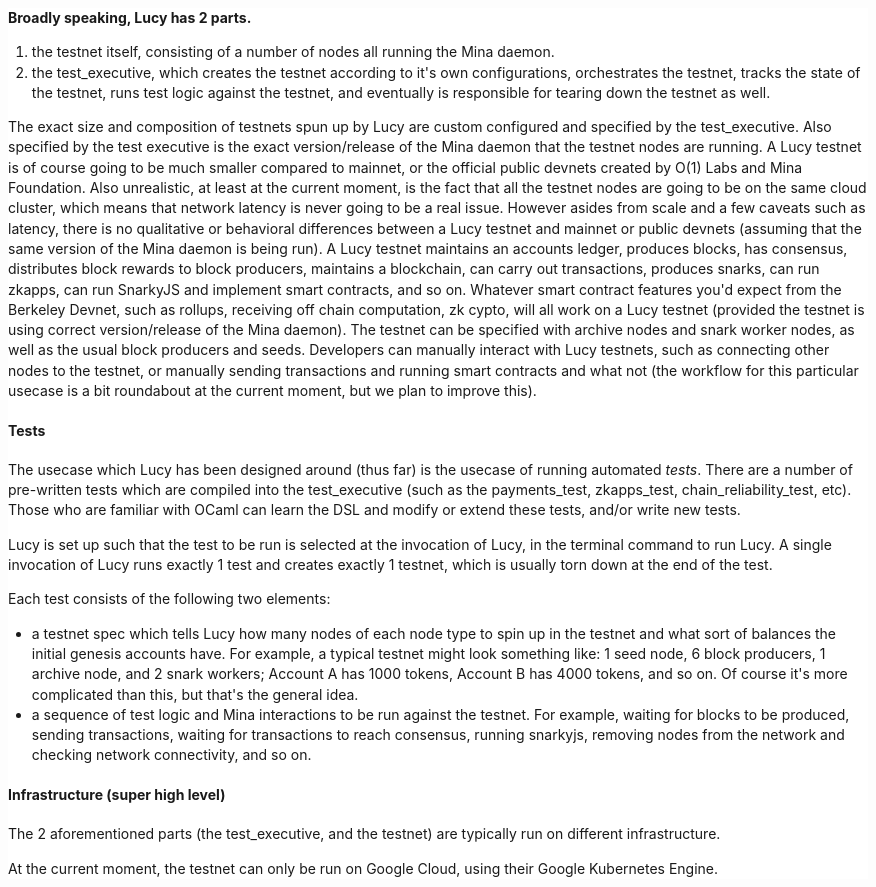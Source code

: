 **Broadly speaking, Lucy has 2 parts.**  
1. the testnet itself, consisting of a number of nodes all running the Mina daemon.  
2. the test_executive, which creates the testnet according to it's own configurations, orchestrates the testnet, tracks the state of the testnet, runs test logic against the testnet, and eventually is responsible for tearing down the testnet as well.

The exact size and composition of testnets spun up by Lucy are custom configured and specified by the test_executive.  Also specified by the test executive is the exact version/release of the Mina daemon that the testnet nodes are running.  A Lucy testnet is of course going to be much smaller compared to mainnet, or the official public devnets created by O(1) Labs and Mina Foundation.  Also unrealistic, at least at the current moment, is the fact that all the testnet nodes are going to be on the same cloud cluster, which means that network latency is never going to be a real issue.  However asides from scale and a few caveats such as latency, there is no qualitative or behavioral differences between a Lucy testnet and mainnet or public devnets (assuming that the same version of the Mina daemon is being run).  A Lucy testnet maintains an accounts ledger, produces blocks, has consensus, distributes block rewards to block producers, maintains a blockchain, can carry out transactions, produces snarks, can run zkapps, can run SnarkyJS and implement smart contracts, and so on.  Whatever smart contract features you'd expect from the Berkeley Devnet, such as rollups, receiving off chain computation, zk cypto, will all work on a Lucy testnet (provided the testnet is using correct version/release of the Mina daemon).  The testnet can be specified with archive nodes and snark worker nodes, as well as the usual block producers and seeds.  Developers can manually interact with Lucy testnets, such as connecting other nodes to the testnet, or manually sending transactions and running smart contracts and what not (the workflow for this particular usecase is a bit roundabout at the current moment, but we plan to improve this).

#### Tests

The usecase which Lucy has been designed around (thus far) is the usecase of running automated *tests*.  There are a number of pre-written tests which are compiled into the test_executive (such as the payments_test, zkapps_test, chain_reliability_test, etc).  Those who are familiar with OCaml can learn the DSL and modify or extend these tests, and/or write new tests.

Lucy is set up such that the test to be run is selected at the invocation of Lucy, in the terminal command to run Lucy.  A single invocation of Lucy runs exactly 1 test and creates exactly 1 testnet, which is usually torn down at the end of the test.

Each test consists of the following two elements:
- a testnet spec which tells Lucy how many nodes of each node type to spin up in the testnet and what sort of balances the initial genesis accounts have.  For example, a typical testnet might look something like: 1 seed node, 6 block producers, 1 archive node, and 2 snark workers; Account A has 1000 tokens, Account B has 4000 tokens, and so on.  Of course it's more complicated than this, but that's the general idea.
- a sequence of test logic and Mina interactions to be run against the testnet.  For example, waiting for blocks to be produced, sending transactions, waiting for transactions to reach consensus, running snarkyjs, removing nodes from the network and checking network connectivity, and so on.  

#### Infrastructure (super high level)

The 2 aforementioned parts (the test_executive, and the testnet) are typically run on different infrastructure.

At the current moment, the testnet can only be run on Google Cloud, using their Google Kubernetes Engine.
